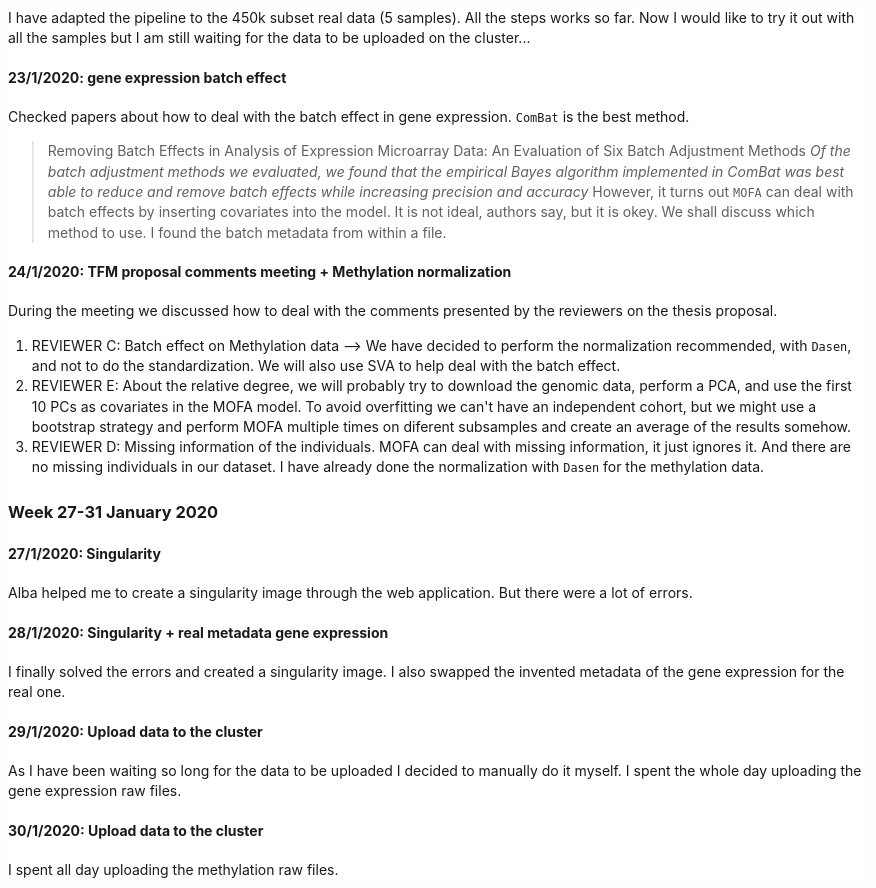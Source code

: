 I have adapted the pipeline to the 450k subset real data (5 samples). All the steps works so far. Now I would like to try it out with all the samples but I am still waiting for the data to be uploaded on the cluster...

#### 23/1/2020: gene expression batch effect

Checked papers about how to deal with the batch effect in gene expression. `ComBat` is the best method.
> Removing Batch Effects in Analysis of Expression Microarray Data: An Evaluation of Six Batch Adjustment Methods
*Of the batch adjustment methods we evaluated, we found that the empirical Bayes algorithm implemented in ComBat was best able to reduce and remove batch effects while increasing precision and accuracy*
However, it turns out `MOFA` can deal with batch effects by inserting covariates into the model. It is not ideal, authors say, but it is okey. We shall discuss which method to use.
I found the batch metadata from within a file.

#### 24/1/2020: TFM proposal comments meeting + Methylation normalization

During the meeting we discussed how to deal with the comments presented by the reviewers on the thesis proposal. 
1) REVIEWER C: Batch effect on Methylation data --> We have decided to perform the normalization recommended, with `Dasen`, and not to do the standardization. We will also use SVA to help deal with the batch effect.
2) REVIEWER E: About the relative degree, we will probably try to download the genomic data, perform a PCA, and use the first 10 PCs as covariates in the MOFA model. To avoid overfitting we can't have an independent cohort, but we might use a bootstrap strategy and perform MOFA multiple times on diferent subsamples and create an average of the results somehow.
3) REVIEWER D: Missing information of the individuals. MOFA can deal with missing information, it just ignores it. And there are no missing individuals in our dataset.
I have already done the normalization with `Dasen` for the methylation data.

### Week 27-31 January 2020

#### 27/1/2020: Singularity

Alba helped me to create a singularity image through the web application. But there were a lot of errors.

#### 28/1/2020: Singularity + real metadata gene expression

I finally solved the errors and created a singularity image.
I also swapped the invented metadata of the gene expression for the real one.

#### 29/1/2020: Upload data to the cluster

As I have been waiting so long for the data to be uploaded I decided to manually do it myself. I spent the whole day uploading the gene expression raw files.

#### 30/1/2020: Upload data to the cluster

I spent all day uploading the methylation raw files.
